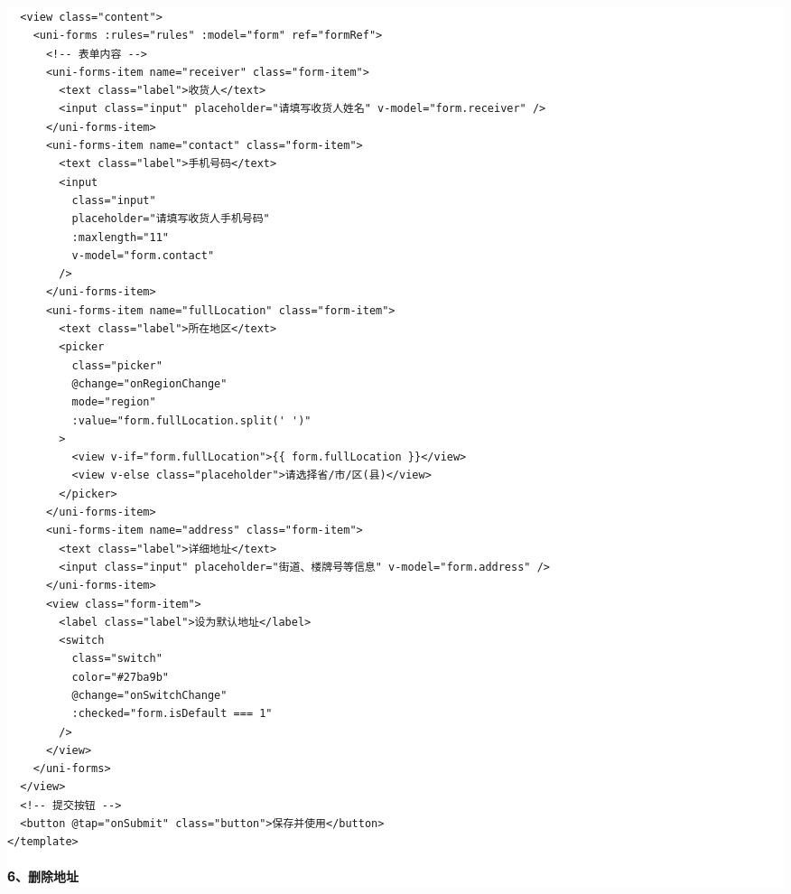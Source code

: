 ```vue
  <view class="content">
    <uni-forms :rules="rules" :model="form" ref="formRef">
      <!-- 表单内容 -->
      <uni-forms-item name="receiver" class="form-item">
        <text class="label">收货人</text>
        <input class="input" placeholder="请填写收货人姓名" v-model="form.receiver" />
      </uni-forms-item>
      <uni-forms-item name="contact" class="form-item">
        <text class="label">手机号码</text>
        <input
          class="input"
          placeholder="请填写收货人手机号码"
          :maxlength="11"
          v-model="form.contact"
        />
      </uni-forms-item>
      <uni-forms-item name="fullLocation" class="form-item">
        <text class="label">所在地区</text>
        <picker
          class="picker"
          @change="onRegionChange"
          mode="region"
          :value="form.fullLocation.split(' ')"
        >
          <view v-if="form.fullLocation">{{ form.fullLocation }}</view>
          <view v-else class="placeholder">请选择省/市/区(县)</view>
        </picker>
      </uni-forms-item>
      <uni-forms-item name="address" class="form-item">
        <text class="label">详细地址</text>
        <input class="input" placeholder="街道、楼牌号等信息" v-model="form.address" />
      </uni-forms-item>
      <view class="form-item">
        <label class="label">设为默认地址</label>
        <switch
          class="switch"
          color="#27ba9b"
          @change="onSwitchChange"
          :checked="form.isDefault === 1"
        />
      </view>
    </uni-forms>
  </view>
  <!-- 提交按钮 -->
  <button @tap="onSubmit" class="button">保存并使用</button>
</template>
```





#### 6、删除地址
